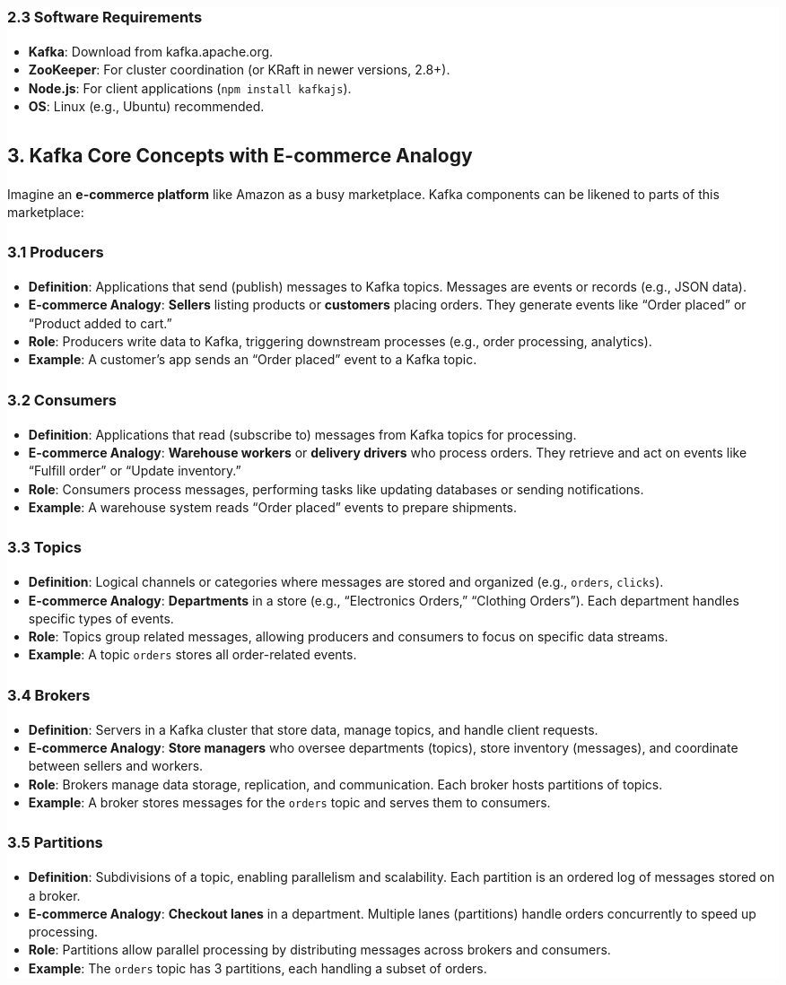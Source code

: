 ### 2.3 Software Requirements
- **Kafka**: Download from kafka.apache.org.
- **ZooKeeper**: For cluster coordination (or KRaft in newer versions, 2.8+).
- **Node.js**: For client applications (`npm install kafkajs`).
- **OS**: Linux (e.g., Ubuntu) recommended.

## 3. Kafka Core Concepts with E-commerce Analogy

Imagine an **e-commerce platform** like Amazon as a busy marketplace. Kafka components can be likened to parts of this marketplace:

### 3.1 Producers
- **Definition**: Applications that send (publish) messages to Kafka topics. Messages are events or records (e.g., JSON data).
- **E-commerce Analogy**: **Sellers** listing products or **customers** placing orders. They generate events like “Order placed” or “Product added to cart.”
- **Role**: Producers write data to Kafka, triggering downstream processes (e.g., order processing, analytics).
- **Example**: A customer’s app sends an “Order placed” event to a Kafka topic.

### 3.2 Consumers
- **Definition**: Applications that read (subscribe to) messages from Kafka topics for processing.
- **E-commerce Analogy**: **Warehouse workers** or **delivery drivers** who process orders. They retrieve and act on events like “Fulfill order” or “Update inventory.”
- **Role**: Consumers process messages, performing tasks like updating databases or sending notifications.
- **Example**: A warehouse system reads “Order placed” events to prepare shipments.

### 3.3 Topics
- **Definition**: Logical channels or categories where messages are stored and organized (e.g., `orders`, `clicks`).
- **E-commerce Analogy**: **Departments** in a store (e.g., “Electronics Orders,” “Clothing Orders”). Each department handles specific types of events.
- **Role**: Topics group related messages, allowing producers and consumers to focus on specific data streams.
- **Example**: A topic `orders` stores all order-related events.

### 3.4 Brokers
- **Definition**: Servers in a Kafka cluster that store data, manage topics, and handle client requests.
- **E-commerce Analogy**: **Store managers** who oversee departments (topics), store inventory (messages), and coordinate between sellers and workers.
- **Role**: Brokers manage data storage, replication, and communication. Each broker hosts partitions of topics.
- **Example**: A broker stores messages for the `orders` topic and serves them to consumers.

### 3.5 Partitions
- **Definition**: Subdivisions of a topic, enabling parallelism and scalability. Each partition is an ordered log of messages stored on a broker.
- **E-commerce Analogy**: **Checkout lanes** in a department. Multiple lanes (partitions) handle orders concurrently to speed up processing.
- **Role**: Partitions allow parallel processing by distributing messages across brokers and consumers.
- **Example**: The `orders` topic has 3 partitions, each handling a subset of orders.
